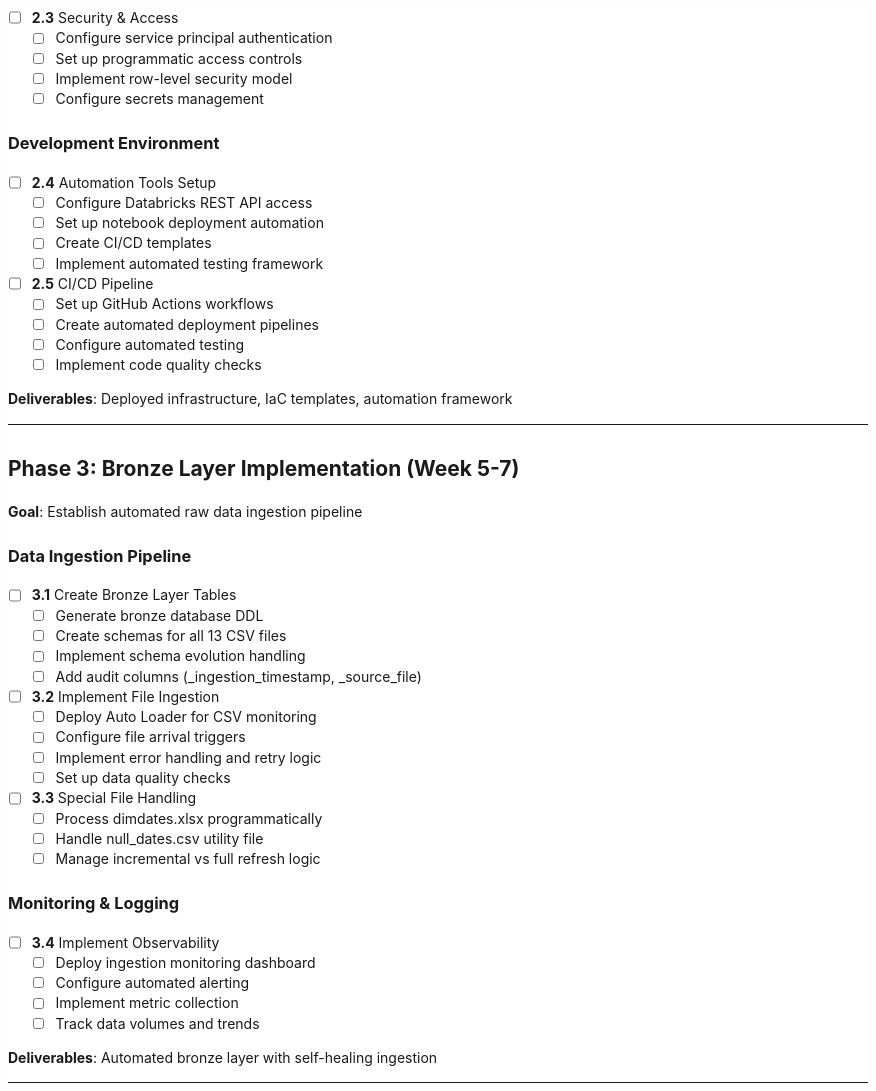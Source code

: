 - [ ] **2.3** Security & Access
  - [ ] Configure service principal authentication
  - [ ] Set up programmatic access controls
  - [ ] Implement row-level security model
  - [ ] Configure secrets management

### Development Environment
- [ ] **2.4** Automation Tools Setup
  - [ ] Configure Databricks REST API access
  - [ ] Set up notebook deployment automation
  - [ ] Create CI/CD templates
  - [ ] Implement automated testing framework

- [ ] **2.5** CI/CD Pipeline
  - [ ] Set up GitHub Actions workflows
  - [ ] Create automated deployment pipelines
  - [ ] Configure automated testing
  - [ ] Implement code quality checks

**Deliverables**: Deployed infrastructure, IaC templates, automation framework

---

## Phase 3: Bronze Layer Implementation (Week 5-7)
**Goal**: Establish automated raw data ingestion pipeline

### Data Ingestion Pipeline
- [ ] **3.1** Create Bronze Layer Tables
  - [ ] Generate bronze database DDL
  - [ ] Create schemas for all 13 CSV files
  - [ ] Implement schema evolution handling
  - [ ] Add audit columns (_ingestion_timestamp, _source_file)

- [ ] **3.2** Implement File Ingestion
  - [ ] Deploy Auto Loader for CSV monitoring
  - [ ] Configure file arrival triggers
  - [ ] Implement error handling and retry logic
  - [ ] Set up data quality checks

- [ ] **3.3** Special File Handling
  - [ ] Process dimdates.xlsx programmatically
  - [ ] Handle null_dates.csv utility file
  - [ ] Manage incremental vs full refresh logic

### Monitoring & Logging
- [ ] **3.4** Implement Observability
  - [ ] Deploy ingestion monitoring dashboard
  - [ ] Configure automated alerting
  - [ ] Implement metric collection
  - [ ] Track data volumes and trends

**Deliverables**: Automated bronze layer with self-healing ingestion

---